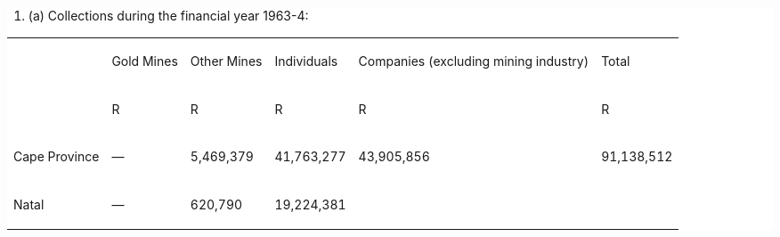 <ol>

<li>(a) Collections during the financial year 1963-4:</li>

</ol>

<table>

<tr>

<td><p></p></td>

<td><p><span class="col_1415-1416" refersTo="page_0722"/>Gold Mines</p></td>

<td><p>Other Mines</p></td>

<td><p>Individuals</p></td>

<td><p>Companies (excluding mining industry)</p></td>

<td><p>Total</p></td>

</tr>

<tr>

<td><p></p></td>

<td><p>R</p></td>

<td><p>R</p></td>

<td><p>R</p></td>

<td><p>R</p></td>

<td><p>R</p></td>

</tr>

<tr>

<td><p>Cape Province</p></td>

<td><p>&#x2014;</p></td>

<td><p>5,469,379</p></td>

<td><p>41,763,277</p></td>

<td><p>43,905,856</p></td>

<td><p>91,138,512</p></td>

</tr>

<tr>

<td><p>Natal</p></td>

<td><p>&#x2014;</p></td>

<td><p>620,790</p></td>

<td><p>19,224,381</p></td>

